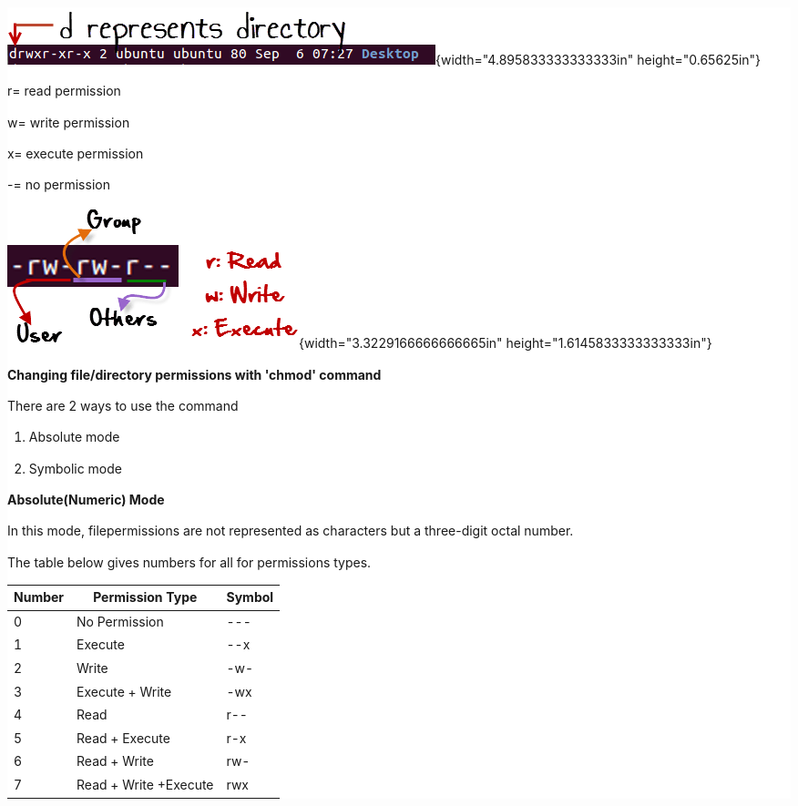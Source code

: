 

![File Permissions in Linux/Unix](media/Unix---Linux-File-System-image2.png){width="4.895833333333333in" height="0.65625in"}



r= read permission

w= write permission

x= execute permission

-= no permission



![File Permissions in Linux/Unix](media/Unix---Linux-File-System-image3.png){width="3.3229166666666665in" height="1.6145833333333333in"}



**Changing file/directory permissions with 'chmod' command**

There are 2 ways to use the command

1.  Absolute mode

2.  Symbolic mode



**Absolute(Numeric) Mode**

In this mode, filepermissions are not represented as characters but a three-digit octal number.



The table below gives numbers for all for permissions types.

| Number | Permission Type       | Symbol |
|--------|-----------------------|--------|
| 0      | No Permission         | ---  |
| 1      | Execute               | --x   |
| 2      | Write                 | -w-    |
| 3      | Execute + Write       | -wx    |
| 4      | Read                  | r--   |
| 5      | Read + Execute        | r-x    |
| 6      | Read + Write          | rw-    |
| 7      | Read + Write +Execute | rwx    |
